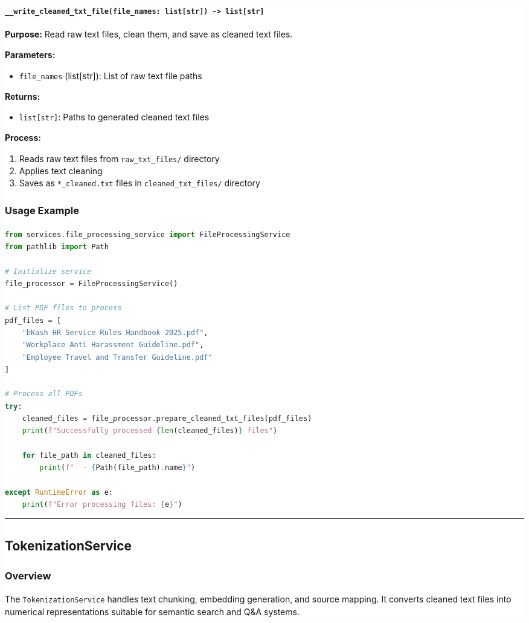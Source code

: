 #### `__write_cleaned_txt_file(file_names: list[str]) -> list[str]`

**Purpose:** Read raw text files, clean them, and save as cleaned text files.

**Parameters:**
- `file_names` (list[str]): List of raw text file paths

**Returns:**
- `list[str]`: Paths to generated cleaned text files

**Process:**
1. Reads raw text files from `raw_txt_files/` directory
2. Applies text cleaning
3. Saves as `*_cleaned.txt` files in `cleaned_txt_files/` directory

### Usage Example

```python
from services.file_processing_service import FileProcessingService
from pathlib import Path

# Initialize service
file_processor = FileProcessingService()

# List PDF files to process
pdf_files = [
    "bKash HR Service Rules Handbook 2025.pdf",
    "Workplace Anti Harassment Guideline.pdf",
    "Employee Travel and Transfer Guideline.pdf"
]

# Process all PDFs
try:
    cleaned_files = file_processor.prepare_cleaned_txt_files(pdf_files)
    print(f"Successfully processed {len(cleaned_files)} files")
    
    for file_path in cleaned_files:
        print(f"  - {Path(file_path).name}")
        
except RuntimeError as e:
    print(f"Error processing files: {e}")
```

---

## TokenizationService

### Overview

The `TokenizationService` handles text chunking, embedding generation, and source mapping. It converts cleaned text files into numerical representations suitable for semantic search and Q&A systems.
